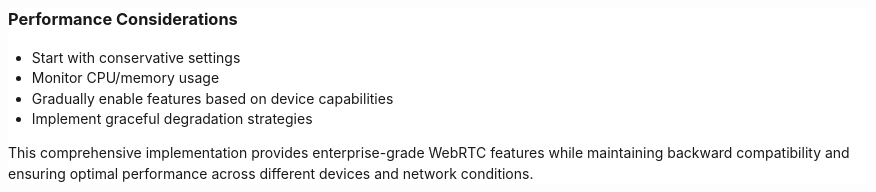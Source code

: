 ### Performance Considerations
- Start with conservative settings
- Monitor CPU/memory usage
- Gradually enable features based on device capabilities
- Implement graceful degradation strategies

This comprehensive implementation provides enterprise-grade WebRTC features while maintaining backward compatibility and ensuring optimal performance across different devices and network conditions.